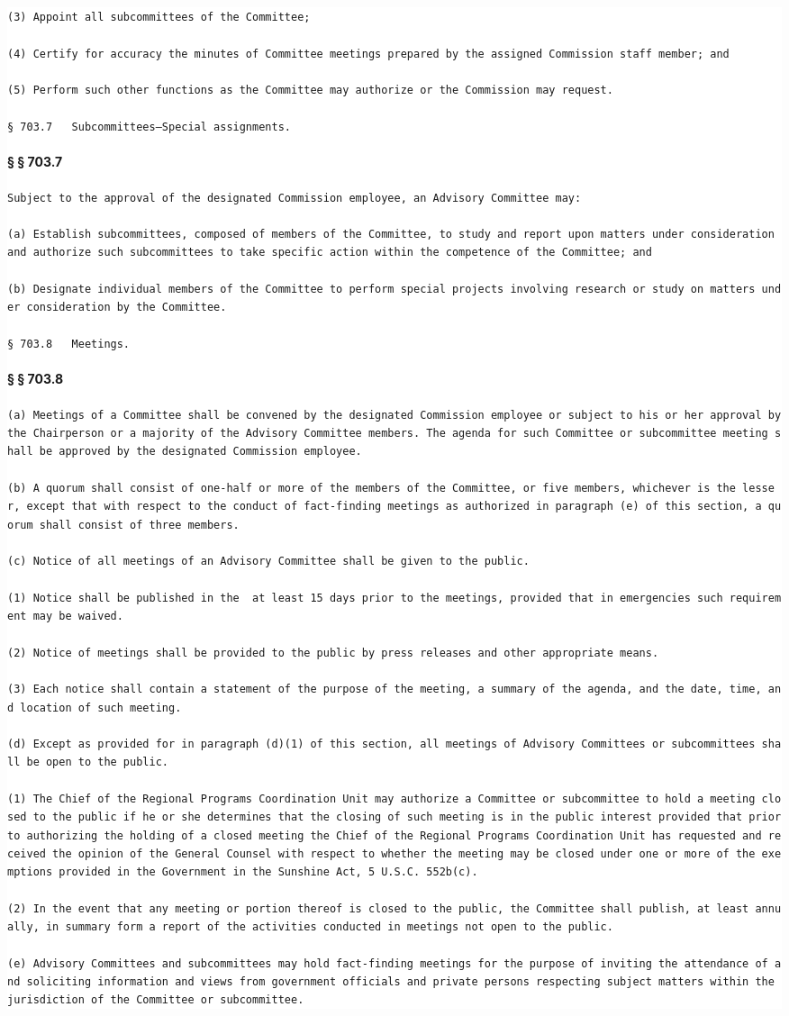     (3) Appoint all subcommittees of the Committee;

    (4) Certify for accuracy the minutes of Committee meetings prepared by the assigned Commission staff member; and

    (5) Perform such other functions as the Committee may authorize or the Commission may request.

    § 703.7   Subcommittees—Special assignments.

#### § § 703.7

    Subject to the approval of the designated Commission employee, an Advisory Committee may:

    (a) Establish subcommittees, composed of members of the Committee, to study and report upon matters under consideration and authorize such subcommittees to take specific action within the competence of the Committee; and

    (b) Designate individual members of the Committee to perform special projects involving research or study on matters under consideration by the Committee.

    § 703.8   Meetings.

#### § § 703.8

    (a) Meetings of a Committee shall be convened by the designated Commission employee or subject to his or her approval by the Chairperson or a majority of the Advisory Committee members. The agenda for such Committee or subcommittee meeting shall be approved by the designated Commission employee.

    (b) A quorum shall consist of one-half or more of the members of the Committee, or five members, whichever is the lesser, except that with respect to the conduct of fact-finding meetings as authorized in paragraph (e) of this section, a quorum shall consist of three members.

    (c) Notice of all meetings of an Advisory Committee shall be given to the public.

    (1) Notice shall be published in the  at least 15 days prior to the meetings, provided that in emergencies such requirement may be waived.

    (2) Notice of meetings shall be provided to the public by press releases and other appropriate means.

    (3) Each notice shall contain a statement of the purpose of the meeting, a summary of the agenda, and the date, time, and location of such meeting.

    (d) Except as provided for in paragraph (d)(1) of this section, all meetings of Advisory Committees or subcommittees shall be open to the public.

    (1) The Chief of the Regional Programs Coordination Unit may authorize a Committee or subcommittee to hold a meeting closed to the public if he or she determines that the closing of such meeting is in the public interest provided that prior to authorizing the holding of a closed meeting the Chief of the Regional Programs Coordination Unit has requested and received the opinion of the General Counsel with respect to whether the meeting may be closed under one or more of the exemptions provided in the Government in the Sunshine Act, 5 U.S.C. 552b(c).

    (2) In the event that any meeting or portion thereof is closed to the public, the Committee shall publish, at least annually, in summary form a report of the activities conducted in meetings not open to the public.

    (e) Advisory Committees and subcommittees may hold fact-finding meetings for the purpose of inviting the attendance of and soliciting information and views from government officials and private persons respecting subject matters within the jurisdiction of the Committee or subcommittee.

